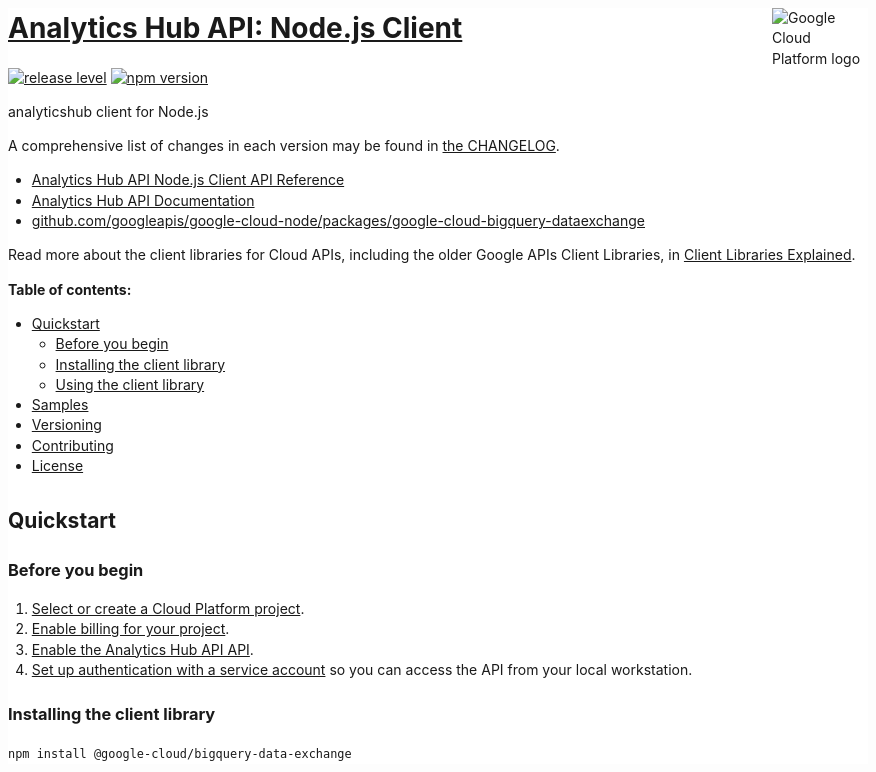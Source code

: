 [//]: # "This README.md file is auto-generated, all changes to this file will be lost."
[//]: # "To regenerate it, use `python -m synthtool`."
<img src="https://avatars2.githubusercontent.com/u/2810941?v=3&s=96" alt="Google Cloud Platform logo" title="Google Cloud Platform" align="right" height="96" width="96"/>

# [Analytics Hub API: Node.js Client](https://github.com/googleapis/google-cloud-node/tree/main/packages/google-cloud-bigquery-dataexchange)

[![release level](https://img.shields.io/badge/release%20level-stable-brightgreen.svg?style=flat)](https://cloud.google.com/terms/launch-stages)
[![npm version](https://img.shields.io/npm/v/@google-cloud/bigquery-data-exchange.svg)](https://www.npmjs.org/package/@google-cloud/bigquery-data-exchange)




analyticshub client for Node.js


A comprehensive list of changes in each version may be found in
[the CHANGELOG](https://github.com/googleapis/google-cloud-node/tree/main/packages/google-cloud-bigquery-dataexchange/CHANGELOG.md).

* [Analytics Hub API Node.js Client API Reference][client-docs]
* [Analytics Hub API Documentation][product-docs]
* [github.com/googleapis/google-cloud-node/packages/google-cloud-bigquery-dataexchange](https://github.com/googleapis/google-cloud-node/tree/main/packages/google-cloud-bigquery-dataexchange)

Read more about the client libraries for Cloud APIs, including the older
Google APIs Client Libraries, in [Client Libraries Explained][explained].

[explained]: https://cloud.google.com/apis/docs/client-libraries-explained

**Table of contents:**


* [Quickstart](#quickstart)
  * [Before you begin](#before-you-begin)
  * [Installing the client library](#installing-the-client-library)
  * [Using the client library](#using-the-client-library)
* [Samples](#samples)
* [Versioning](#versioning)
* [Contributing](#contributing)
* [License](#license)

## Quickstart

### Before you begin

1.  [Select or create a Cloud Platform project][projects].
1.  [Enable billing for your project][billing].
1.  [Enable the Analytics Hub API API][enable_api].
1.  [Set up authentication with a service account][auth] so you can access the
    API from your local workstation.

### Installing the client library

```bash
npm install @google-cloud/bigquery-data-exchange
```


[launch_stages]: https://cloud.google.com/terms/launch-stages
[client-docs]: https://cloud.google.com/nodejs/docs/reference/bigquery-data-exchange/latest
[product-docs]: https://cloud.google.com/analytics-hub
[shell_img]: https://gstatic.com/cloudssh/images/open-btn.png
[projects]: https://console.cloud.google.com/project
[billing]: https://support.google.com/cloud/answer/6293499#enable-billing
[enable_api]: https://console.cloud.google.com/flows/enableapi?apiid=bigquerydatapolicy.googleapis.com
[auth]: https://cloud.google.com/docs/authentication/getting-started